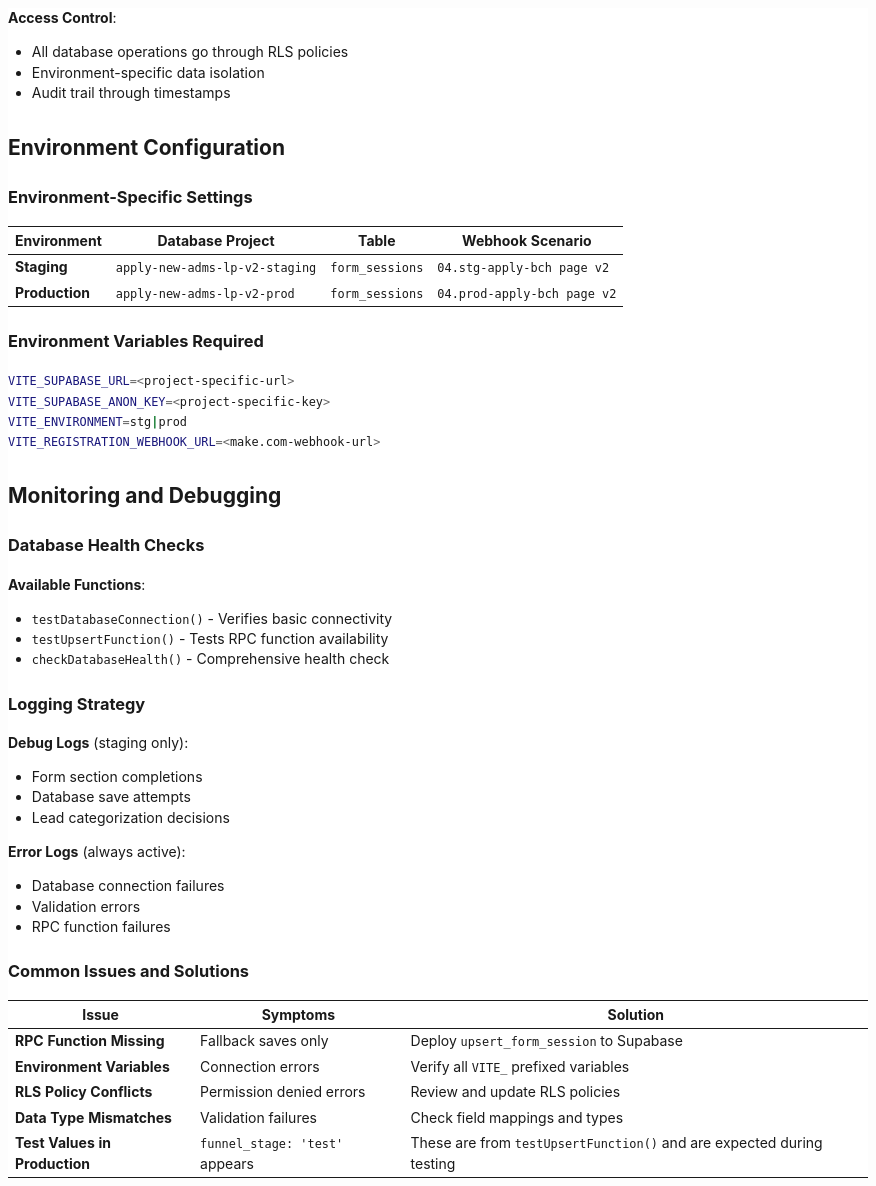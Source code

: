 **Access Control**:
- All database operations go through RLS policies
- Environment-specific data isolation
- Audit trail through timestamps

## Environment Configuration

### Environment-Specific Settings

| Environment | Database Project | Table | Webhook Scenario |
|---|---|---|---|
| **Staging** | `apply-new-adms-lp-v2-staging` | `form_sessions` | `04.stg-apply-bch page v2` |
| **Production** | `apply-new-adms-lp-v2-prod` | `form_sessions` | `04.prod-apply-bch page v2` |

### Environment Variables Required

```bash
VITE_SUPABASE_URL=<project-specific-url>
VITE_SUPABASE_ANON_KEY=<project-specific-key>
VITE_ENVIRONMENT=stg|prod
VITE_REGISTRATION_WEBHOOK_URL=<make.com-webhook-url>
```

## Monitoring and Debugging

### Database Health Checks

**Available Functions**:
- `testDatabaseConnection()` - Verifies basic connectivity
- `testUpsertFunction()` - Tests RPC function availability
- `checkDatabaseHealth()` - Comprehensive health check

### Logging Strategy

**Debug Logs** (staging only):
- Form section completions
- Database save attempts
- Lead categorization decisions

**Error Logs** (always active):
- Database connection failures
- Validation errors
- RPC function failures

### Common Issues and Solutions

| Issue | Symptoms | Solution |
|---|---|---|
| **RPC Function Missing** | Fallback saves only | Deploy `upsert_form_session` to Supabase |
| **Environment Variables** | Connection errors | Verify all `VITE_` prefixed variables |
| **RLS Policy Conflicts** | Permission denied errors | Review and update RLS policies |
| **Data Type Mismatches** | Validation failures | Check field mappings and types |
| **Test Values in Production** | `funnel_stage: 'test'` appears | These are from `testUpsertFunction()` and are expected during testing |

